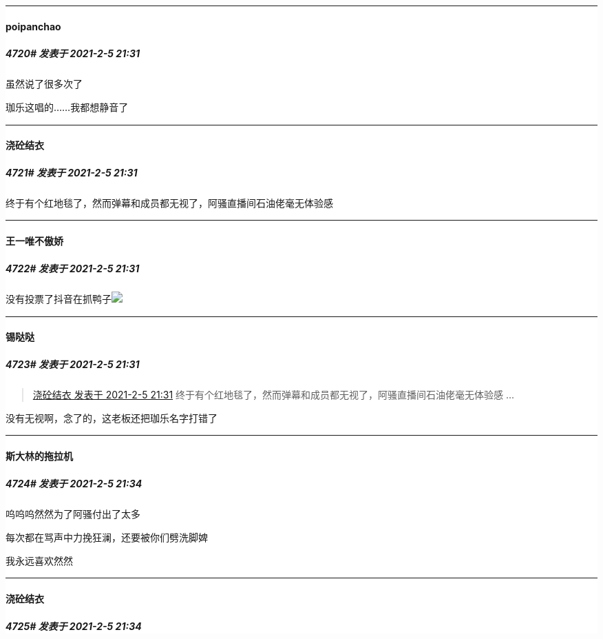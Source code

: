 
-----

####  poipanchao  
##### 4720#       发表于 2021-2-5 21:31


虽然说了很多次了

珈乐这唱的……我都想静音了


-----

####  浇砼结衣  
##### 4721#       发表于 2021-2-5 21:31


终于有个红地毯了，然而弹幕和成员都无视了，阿骚直播间石油佬毫无体验感


-----

####  王一唯不傲娇  
##### 4722#       发表于 2021-2-5 21:31


没有投票了抖音在抓鸭子<img src="https://static.saraba1st.com/image/smiley/face2017/245.png" referrerpolicy="no-referrer">


-----

####  锡哒哒  
##### 4723#       发表于 2021-2-5 21:31


<blockquote><a href="httphttps://bbs.saraba1st.com/2b/forum.php?mod=redirect&amp;goto=findpost&amp;pid=50251121&amp;ptid=1985273" target="_blank">浇砼结衣 发表于 2021-2-5 21:31</a>
终于有个红地毯了，然而弹幕和成员都无视了，阿骚直播间石油佬毫无体验感 ...</blockquote>
没有无视啊，念了的，这老板还把珈乐名字打错了


-----

####  斯大林的拖拉机  
##### 4724#       发表于 2021-2-5 21:34


呜呜呜然然为了阿骚付出了太多

每次都在骂声中力挽狂澜，还要被你们劈洗脚婢

我永远喜欢然然


-----

####  浇砼结衣  
##### 4725#       发表于 2021-2-5 21:34
